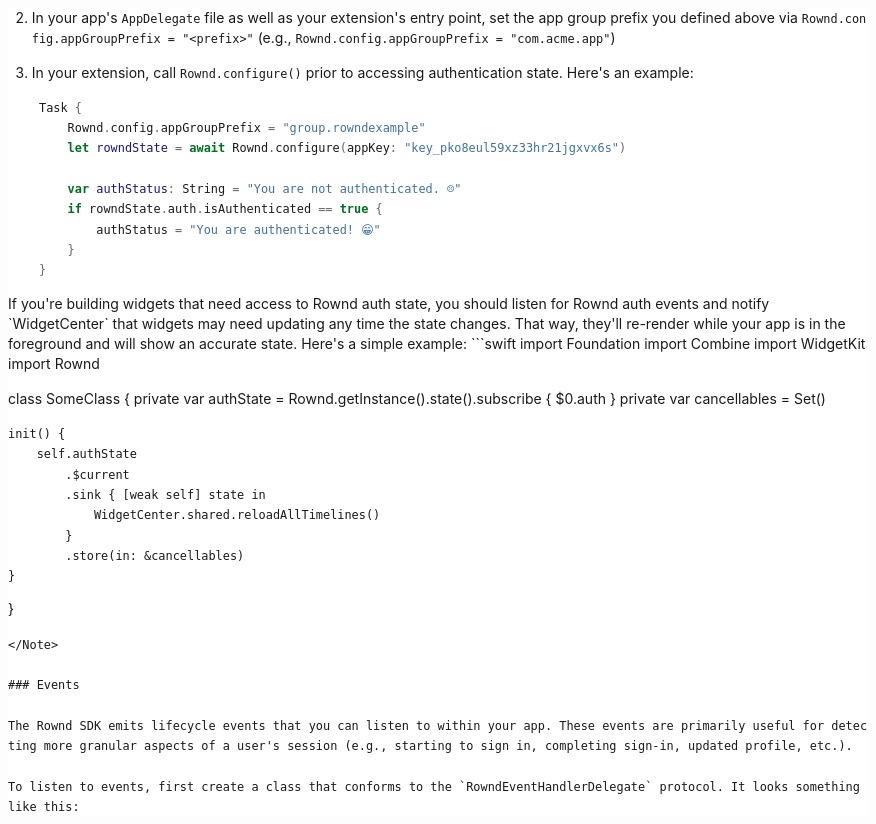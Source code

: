 2. In your app's `AppDelegate` file as well as your extension's entry point, set the app group prefix you defined above via `Rownd.config.appGroupPrefix = "<prefix>"` (e.g., `Rownd.config.appGroupPrefix = "com.acme.app"`)

3. In your extension, call `Rownd.configure()` prior to accessing authentication state. Here's an example:
   ```swift
    Task {
        Rownd.config.appGroupPrefix = "group.rowndexample"
        let rowndState = await Rownd.configure(appKey: "key_pko8eul59xz33hr21jgxvx6s")

        var authStatus: String = "You are not authenticated. ☹️"
        if rowndState.auth.isAuthenticated == true {
            authStatus = "You are authenticated! 😁"
        }
    }
   ```

<Note>
If you're building widgets that need access to Rownd auth state, you should listen for Rownd auth events and notify `WidgetCenter` that widgets may need updating any time the state changes. That way, they'll re-render while your app is in the foreground and will show an accurate state. Here's a simple example:
```swift
import Foundation
import Combine
import WidgetKit
import Rownd

class SomeClass {
    private var authState = Rownd.getInstance().state().subscribe { $0.auth }
    private var cancellables = Set<AnyCancellable>()

    init() {
        self.authState
            .$current
            .sink { [weak self] state in
                WidgetCenter.shared.reloadAllTimelines()
            }
            .store(in: &cancellables)
    }
}
```
</Note>

### Events

The Rownd SDK emits lifecycle events that you can listen to within your app. These events are primarily useful for detecting more granular aspects of a user's session (e.g., starting to sign in, completing sign-in, updated profile, etc.).

To listen to events, first create a class that conforms to the `RowndEventHandlerDelegate` protocol. It looks something like this:
